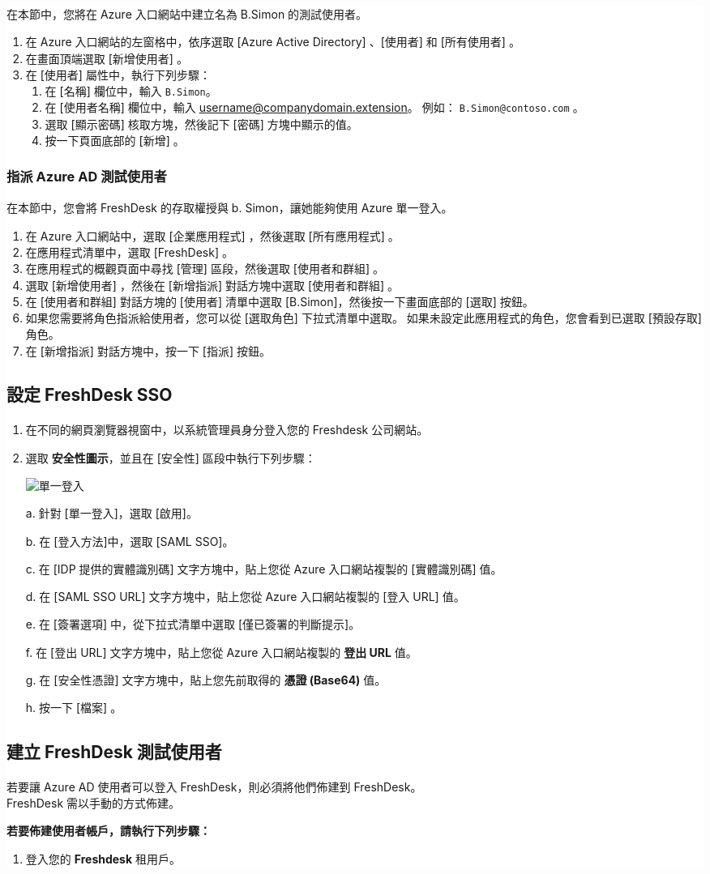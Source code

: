 在本節中，您將在 Azure 入口網站中建立名為 B.Simon 的測試使用者。

1. 在 Azure 入口網站的左窗格中，依序選取 [Azure Active Directory]  、[使用者]  和 [所有使用者]  。
1. 在畫面頂端選取 [新增使用者]  。
1. 在 [使用者]  屬性中，執行下列步驟：
   1. 在 [名稱]  欄位中，輸入 `B.Simon`。  
   1. 在 [使用者名稱]  欄位中，輸入 username@companydomain.extension。 例如： `B.Simon@contoso.com` 。
   1. 選取 [顯示密碼]  核取方塊，然後記下 [密碼]  方塊中顯示的值。
   1. 按一下頁面底部的 [新增]  。

### <a name="assign-the-azure-ad-test-user"></a>指派 Azure AD 測試使用者

在本節中，您會將 FreshDesk 的存取權授與 b. Simon，讓她能夠使用 Azure 單一登入。

1. 在 Azure 入口網站中，選取 [企業應用程式]  ，然後選取 [所有應用程式]  。
1. 在應用程式清單中，選取 [FreshDesk] 。
1. 在應用程式的概觀頁面中尋找 [管理]  區段，然後選取 [使用者和群組]  。
1. 選取 [新增使用者]  ，然後在 [新增指派]  對話方塊中選取 [使用者和群組]  。
1. 在 [使用者和群組] 對話方塊的 [使用者] 清單中選取 [B.Simon]，然後按一下畫面底部的 [選取] 按鈕。
1. 如果您需要將角色指派給使用者，您可以從 [選取角色] 下拉式清單中選取。 如果未設定此應用程式的角色，您會看到已選取 [預設存取] 角色。
1. 在 [新增指派]  對話方塊中，按一下 [指派]  按鈕。

## <a name="configure-freshdesk-sso"></a>設定 FreshDesk SSO

1. 在不同的網頁瀏覽器視窗中，以系統管理員身分登入您的 Freshdesk 公司網站。

2. 選取 **安全性圖示**，並且在 [安全性] 區段中執行下列步驟：

    ![單一登入](./media/freshdesk-tutorial/configure-1.png "單一登入")
  
    a. 針對 [單一登入]，選取 [啟用]。

    b. 在 [登入方法]中，選取 [SAML SSO]。

    c. 在 [IDP 提供的實體識別碼] 文字方塊中，貼上您從 Azure 入口網站複製的 [實體識別碼] 值。

    d. 在 [SAML SSO URL] 文字方塊中，貼上您從 Azure 入口網站複製的 [登入 URL] 值。

    e. 在 [簽署選項] 中，從下拉式清單中選取 [僅已簽署的判斷提示]。

    f. 在 [登出 URL] 文字方塊中，貼上您從 Azure 入口網站複製的 **登出 URL** 值。

    g. 在 [安全性憑證] 文字方塊中，貼上您先前取得的 **憑證 (Base64)** 值。
  
    h. 按一下 [檔案] 。

## <a name="create-freshdesk-test-user"></a>建立 FreshDesk 測試使用者

若要讓 Azure AD 使用者可以登入 FreshDesk，則必須將他們佈建到 FreshDesk。  
FreshDesk 需以手動的方式佈建。

**若要佈建使用者帳戶，請執行下列步驟：**

1. 登入您的 **Freshdesk** 租用戶。
